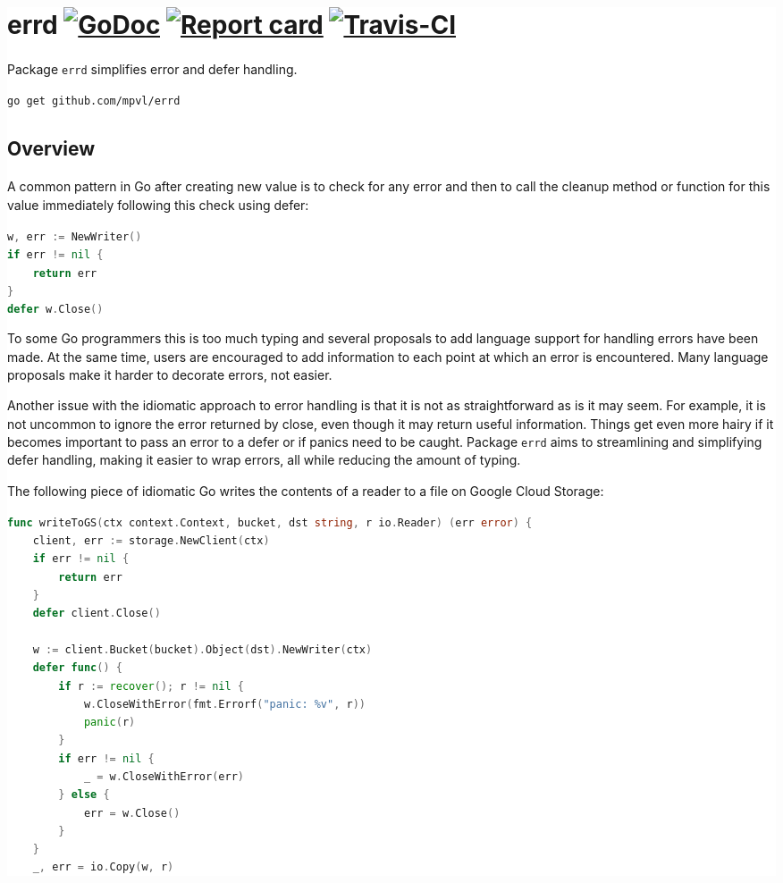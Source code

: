 # errd [![GoDoc](https://godoc.org/github.com/mpvl/errd?status.svg)](http://godoc.org/github.com/mpvl/errd) [![Report card](https://goreportcard.com/badge/github.com/mpvl/errd)](https://goreportcard.com/report/github.com/mpvl/errd) [![Travis-CI](https://travis-ci.org/mpvl/errd.svg)](https://travis-ci.org/mpvl/errd)


Package `errd` simplifies error and defer handling.

```go get github.com/mpvl/errd```


## Overview

A common pattern in Go after creating new value is to check for any error and
then to call the cleanup method or function for this value immediately following
this check using defer:

```go
w, err := NewWriter()
if err != nil {
    return err
}
defer w.Close()
```

To some Go programmers this is too much typing and several proposals to add
language support for handling errors have been made.
At the same time, users are encouraged to add information to each point
at which an error is encountered.
Many language proposals make it harder to decorate errors, not easier.

Another issue with the idiomatic approach to error handling is that it is
not as straightforward as is it may seem.
For example, it is not uncommon to ignore the error returned by close,
even though it may return useful information.
Things get even more hairy if it becomes important to pass an error to
a defer or if panics need to be caught.
Package `errd` aims to streamlining and simplifying defer handling, making it
easier to wrap errors, all while reducing the amount of typing.

The following piece of idiomatic Go writes the contents of a reader to a file
on Google Cloud Storage:

```go
func writeToGS(ctx context.Context, bucket, dst string, r io.Reader) (err error) {
    client, err := storage.NewClient(ctx)
    if err != nil {
        return err
    }
    defer client.Close()

    w := client.Bucket(bucket).Object(dst).NewWriter(ctx)
    defer func() {
        if r := recover(); r != nil {
            w.CloseWithError(fmt.Errorf("panic: %v", r))
            panic(r)
        }
        if err != nil {
            _ = w.CloseWithError(err)
        } else {
            err = w.Close()
        }
    }
    _, err = io.Copy(w, r)
```